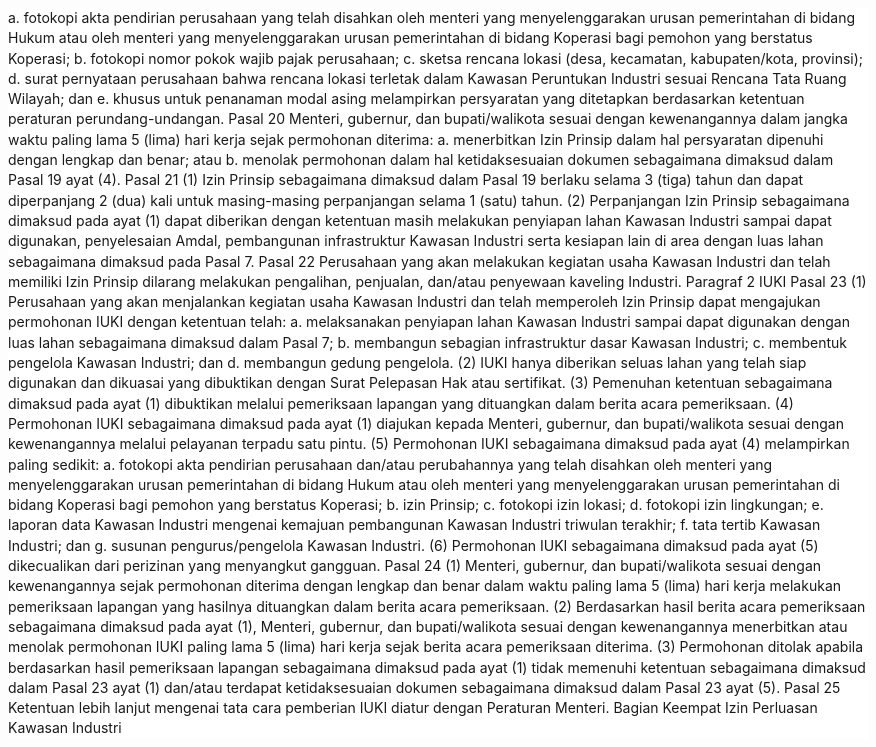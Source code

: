 a. fotokopi akta pendirian perusahaan yang telah disahkan oleh menteri yang menyelenggarakan urusan pemerintahan di bidang Hukum atau oleh menteri yang menyelenggarakan urusan pemerintahan di bidang Koperasi bagi pemohon yang berstatus Koperasi;
b. fotokopi nomor pokok wajib pajak perusahaan;
c. sketsa rencana lokasi (desa, kecamatan, kabupaten/kota, provinsi);
d. surat pernyataan perusahaan bahwa rencana lokasi terletak dalam Kawasan Peruntukan Industri sesuai Rencana Tata Ruang Wilayah; dan
e. khusus untuk penanaman modal asing melampirkan persyaratan yang ditetapkan berdasarkan ketentuan peraturan perundang-undangan.
Pasal 20
Menteri, gubernur, dan bupati/walikota sesuai dengan kewenangannya dalam jangka waktu paling lama 5 (lima) hari kerja sejak permohonan diterima:
a. menerbitkan Izin Prinsip dalam hal persyaratan dipenuhi dengan lengkap dan benar; atau
b. menolak permohonan dalam hal ketidaksesuaian dokumen sebagaimana dimaksud dalam Pasal 19 ayat (4).
Pasal 21
(1) Izin Prinsip sebagaimana dimaksud dalam Pasal 19 berlaku selama 3 (tiga) tahun dan dapat diperpanjang 2 (dua) kali untuk masing-masing perpanjangan selama 1 (satu) tahun.
(2) Perpanjangan Izin Prinsip sebagaimana dimaksud pada ayat (1) dapat diberikan dengan ketentuan masih melakukan penyiapan lahan Kawasan Industri sampai dapat digunakan, penyelesaian Amdal, pembangunan infrastruktur Kawasan Industri serta kesiapan lain di area dengan luas lahan sebagaimana dimaksud pada Pasal 7.
Pasal 22
Perusahaan yang akan melakukan kegiatan usaha Kawasan Industri dan telah memiliki Izin Prinsip dilarang melakukan pengalihan, penjualan, dan/atau penyewaan kaveling Industri. Paragraf 2 IUKI
Pasal 23
(1) Perusahaan yang akan menjalankan kegiatan usaha Kawasan Industri dan telah memperoleh Izin Prinsip dapat mengajukan permohonan IUKI dengan ketentuan telah:
a. melaksanakan penyiapan lahan Kawasan Industri sampai dapat digunakan dengan luas lahan sebagaimana dimaksud dalam Pasal 7;
b. membangun sebagian infrastruktur dasar Kawasan Industri;
c. membentuk pengelola Kawasan Industri; dan
d. membangun gedung pengelola.
(2) IUKI hanya diberikan seluas lahan yang telah siap digunakan dan dikuasai yang dibuktikan dengan Surat Pelepasan Hak atau sertifikat.
(3) Pemenuhan ketentuan sebagaimana dimaksud pada ayat (1) dibuktikan melalui pemeriksaan lapangan yang dituangkan dalam berita acara pemeriksaan.
(4) Permohonan IUKI sebagaimana dimaksud pada ayat (1) diajukan kepada Menteri, gubernur, dan bupati/walikota sesuai dengan kewenangannya melalui pelayanan terpadu satu pintu.
(5) Permohonan IUKI sebagaimana dimaksud pada ayat (4) melampirkan paling sedikit:
a. fotokopi akta pendirian perusahaan dan/atau perubahannya yang telah disahkan oleh menteri yang menyelenggarakan urusan pemerintahan di bidang Hukum atau oleh menteri yang menyelenggarakan urusan pemerintahan di bidang Koperasi bagi pemohon yang berstatus Koperasi;
b. izin Prinsip;
c. fotokopi izin lokasi;
d. fotokopi izin lingkungan;
e. laporan data Kawasan Industri mengenai kemajuan pembangunan Kawasan Industri triwulan terakhir;
f. tata tertib Kawasan Industri; dan
g. susunan pengurus/pengelola Kawasan Industri.
(6) Permohonan IUKI sebagaimana dimaksud pada ayat (5) dikecualikan dari perizinan yang menyangkut gangguan.
Pasal 24
(1) Menteri, gubernur, dan bupati/walikota sesuai dengan kewenangannya sejak permohonan diterima dengan lengkap dan benar dalam waktu paling lama 5 (lima) hari kerja melakukan pemeriksaan lapangan yang hasilnya dituangkan dalam berita acara pemeriksaan.
(2) Berdasarkan hasil berita acara pemeriksaan sebagaimana dimaksud pada ayat (1), Menteri, gubernur, dan bupati/walikota sesuai dengan kewenangannya menerbitkan atau menolak permohonan IUKI paling lama 5 (lima) hari kerja sejak berita acara pemeriksaan diterima.
(3) Permohonan ditolak apabila berdasarkan hasil pemeriksaan lapangan sebagaimana dimaksud pada ayat (1) tidak memenuhi ketentuan sebagaimana dimaksud dalam Pasal 23 ayat (1) dan/atau terdapat ketidaksesuaian dokumen sebagaimana dimaksud dalam Pasal 23 ayat (5).
Pasal 25
Ketentuan lebih lanjut mengenai tata cara pemberian IUKI diatur dengan Peraturan Menteri.
Bagian Keempat Izin Perluasan Kawasan Industri